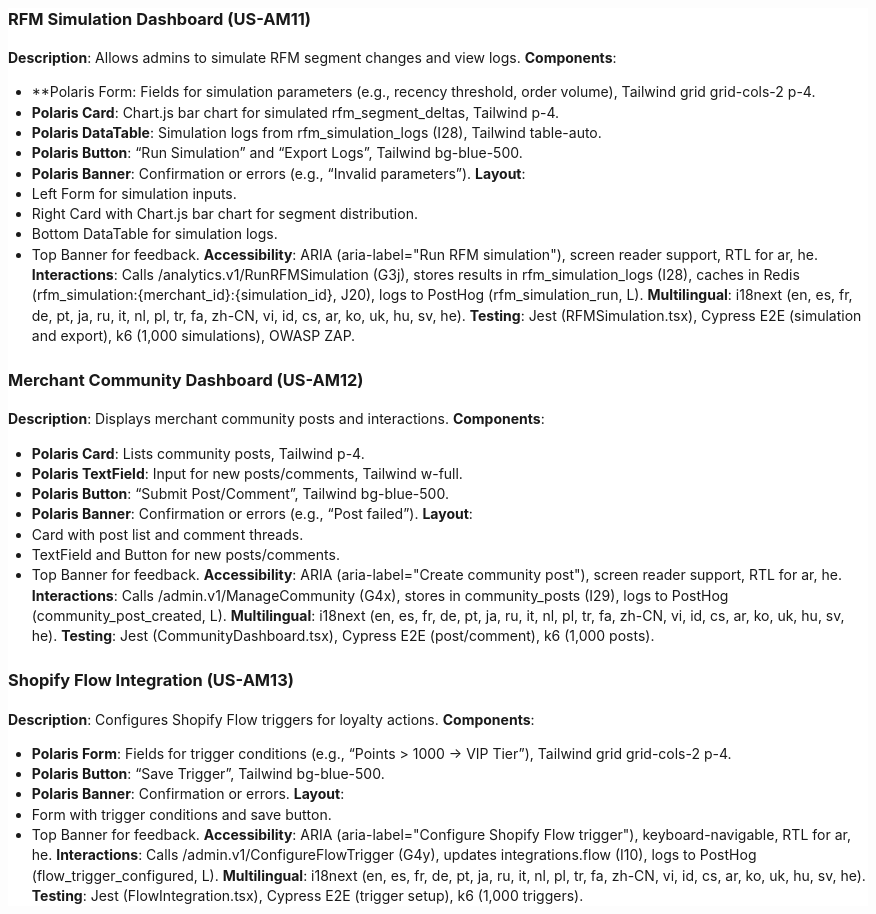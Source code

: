 ### RFM Simulation Dashboard (US-AM11)
**Description**: Allows admins to simulate RFM segment changes and view logs.
**Components**:
- **Polaris Form: Fields for simulation parameters (e.g., recency threshold, order volume), Tailwind grid grid-cols-2 p-4.
- **Polaris Card**: Chart.js bar chart for simulated rfm_segment_deltas, Tailwind p-4.
- **Polaris DataTable**: Simulation logs from rfm_simulation_logs (I28), Tailwind table-auto.
- **Polaris Button**: “Run Simulation” and “Export Logs”, Tailwind bg-blue-500.
- **Polaris Banner**: Confirmation or errors (e.g., “Invalid parameters”).
**Layout**:
- Left Form for simulation inputs.
- Right Card with Chart.js bar chart for segment distribution.
- Bottom DataTable for simulation logs.
- Top Banner for feedback.
**Accessibility**: ARIA (aria-label="Run RFM simulation"), screen reader support, RTL for ar, he.
**Interactions**: Calls /analytics.v1/RunRFMSimulation (G3j), stores results in rfm_simulation_logs (I28), caches in Redis (rfm_simulation:{merchant_id}:{simulation_id}, J20), logs to PostHog (rfm_simulation_run, L).
**Multilingual**: i18next (en, es, fr, de, pt, ja, ru, it, nl, pl, tr, fa, zh-CN, vi, id, cs, ar, ko, uk, hu, sv, he).
**Testing**: Jest (RFMSimulation.tsx), Cypress E2E (simulation and export), k6 (1,000 simulations), OWASP ZAP.

### Merchant Community Dashboard (US-AM12)
**Description**: Displays merchant community posts and interactions.
**Components**:
- **Polaris Card**: Lists community posts, Tailwind p-4.
- **Polaris TextField**: Input for new posts/comments, Tailwind w-full.
- **Polaris Button**: “Submit Post/Comment”, Tailwind bg-blue-500.
- **Polaris Banner**: Confirmation or errors (e.g., “Post failed”).
**Layout**:
- Card with post list and comment threads.
- TextField and Button for new posts/comments.
- Top Banner for feedback.
**Accessibility**: ARIA (aria-label="Create community post"), screen reader support, RTL for ar, he.
**Interactions**: Calls /admin.v1/ManageCommunity (G4x), stores in community_posts (I29), logs to PostHog (community_post_created, L).
**Multilingual**: i18next (en, es, fr, de, pt, ja, ru, it, nl, pl, tr, fa, zh-CN, vi, id, cs, ar, ko, uk, hu, sv, he).
**Testing**: Jest (CommunityDashboard.tsx), Cypress E2E (post/comment), k6 (1,000 posts).

### Shopify Flow Integration (US-AM13)
**Description**: Configures Shopify Flow triggers for loyalty actions.
**Components**:
- **Polaris Form**: Fields for trigger conditions (e.g., “Points > 1000 → VIP Tier”), Tailwind grid grid-cols-2 p-4.
- **Polaris Button**: “Save Trigger”, Tailwind bg-blue-500.
- **Polaris Banner**: Confirmation or errors.
**Layout**:
- Form with trigger conditions and save button.
- Top Banner for feedback.
**Accessibility**: ARIA (aria-label="Configure Shopify Flow trigger"), keyboard-navigable, RTL for ar, he.
**Interactions**: Calls /admin.v1/ConfigureFlowTrigger (G4y), updates integrations.flow (I10), logs to PostHog (flow_trigger_configured, L).
**Multilingual**: i18next (en, es, fr, de, pt, ja, ru, it, nl, pl, tr, fa, zh-CN, vi, id, cs, ar, ko, uk, hu, sv, he).
**Testing**: Jest (FlowIntegration.tsx), Cypress E2E (trigger setup), k6 (1,000 triggers).
